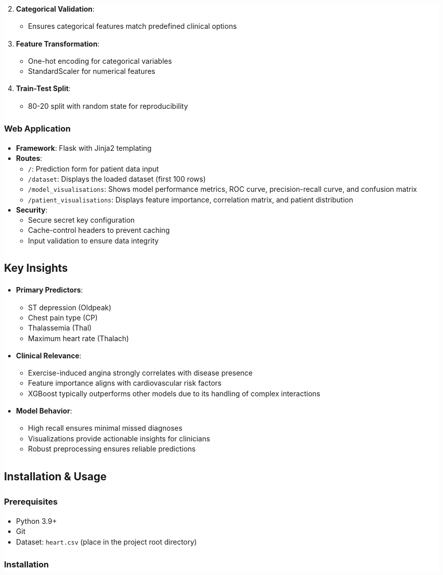 2. **Categorical Validation**:
   - Ensures categorical features match predefined clinical options

3. **Feature Transformation**:
   - One-hot encoding for categorical variables
   - StandardScaler for numerical features

4. **Train-Test Split**:
   - 80-20 split with random state for reproducibility

### Web Application

- **Framework**: Flask with Jinja2 templating
- **Routes**:
  - `/`: Prediction form for patient data input
  - `/dataset`: Displays the loaded dataset (first 100 rows)
  - `/model_visualisations`: Shows model performance metrics, ROC curve, precision-recall curve, and confusion matrix
  - `/patient_visualisations`: Displays feature importance, correlation matrix, and patient distribution
- **Security**:
  - Secure secret key configuration
  - Cache-control headers to prevent caching
  - Input validation to ensure data integrity

## Key Insights

- **Primary Predictors**:
  - ST depression (Oldpeak)
  - Chest pain type (CP)
  - Thalassemia (Thal)
  - Maximum heart rate (Thalach)

- **Clinical Relevance**:
  - Exercise-induced angina strongly correlates with disease presence
  - Feature importance aligns with cardiovascular risk factors
  - XGBoost typically outperforms other models due to its handling of complex interactions

- **Model Behavior**:
  - High recall ensures minimal missed diagnoses
  - Visualizations provide actionable insights for clinicians
  - Robust preprocessing ensures reliable predictions

## Installation & Usage

### Prerequisites
- Python 3.9+
- Git
- Dataset: `heart.csv` (place in the project root directory)

### Installation
